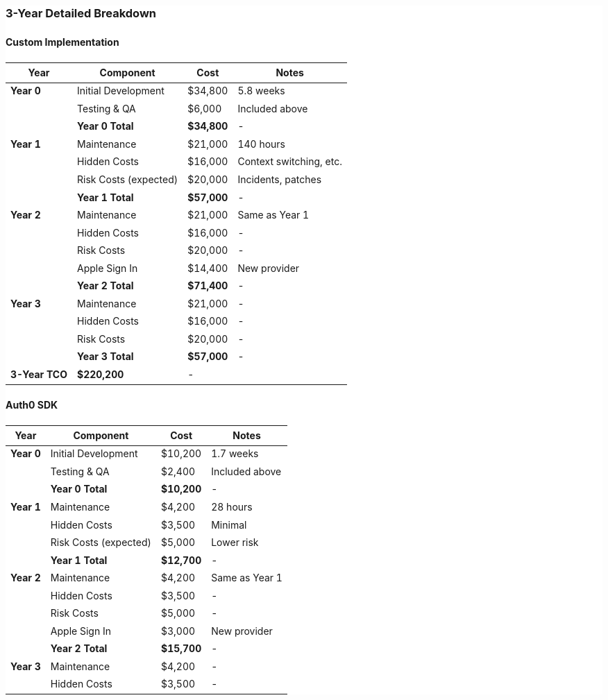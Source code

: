 ### 3-Year Detailed Breakdown

#### Custom Implementation

| Year | Component | Cost | Notes |
|------|-----------|------|-------|
| **Year 0** | Initial Development | $34,800 | 5.8 weeks |
| | Testing & QA | $6,000 | Included above |
| | **Year 0 Total** | **$34,800** | - |
| **Year 1** | Maintenance | $21,000 | 140 hours |
| | Hidden Costs | $16,000 | Context switching, etc. |
| | Risk Costs (expected) | $20,000 | Incidents, patches |
| | **Year 1 Total** | **$57,000** | - |
| **Year 2** | Maintenance | $21,000 | Same as Year 1 |
| | Hidden Costs | $16,000 | - |
| | Risk Costs | $20,000 | - |
| | Apple Sign In | $14,400 | New provider |
| | **Year 2 Total** | **$71,400** | - |
| **Year 3** | Maintenance | $21,000 | - |
| | Hidden Costs | $16,000 | - |
| | Risk Costs | $20,000 | - |
| | **Year 3 Total** | **$57,000** | - |
| **3-Year TCO** | **$220,200** | - |

#### Auth0 SDK

| Year | Component | Cost | Notes |
|------|-----------|------|-------|
| **Year 0** | Initial Development | $10,200 | 1.7 weeks |
| | Testing & QA | $2,400 | Included above |
| | **Year 0 Total** | **$10,200** | - |
| **Year 1** | Maintenance | $4,200 | 28 hours |
| | Hidden Costs | $3,500 | Minimal |
| | Risk Costs (expected) | $5,000 | Lower risk |
| | **Year 1 Total** | **$12,700** | - |
| **Year 2** | Maintenance | $4,200 | Same as Year 1 |
| | Hidden Costs | $3,500 | - |
| | Risk Costs | $5,000 | - |
| | Apple Sign In | $3,000 | New provider |
| | **Year 2 Total** | **$15,700** | - |
| **Year 3** | Maintenance | $4,200 | - |
| | Hidden Costs | $3,500 | - |